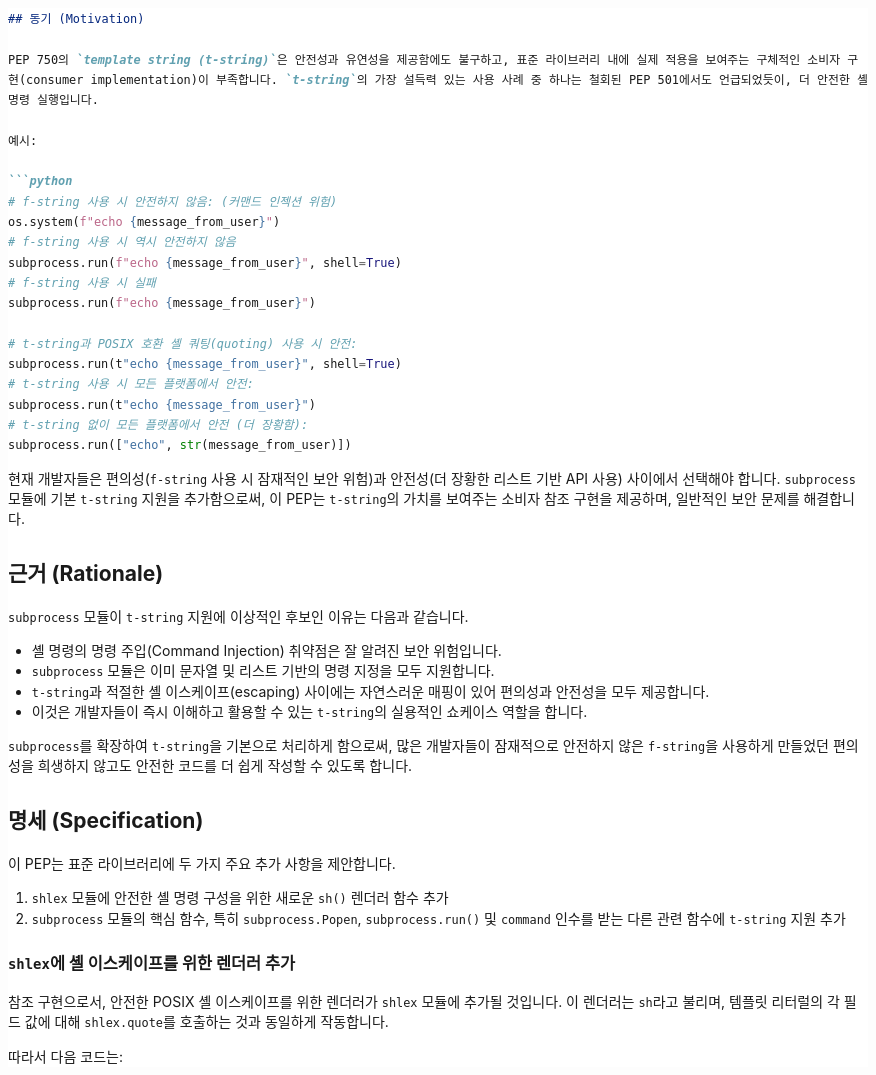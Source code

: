 ```markdown
## 동기 (Motivation)

PEP 750의 `template string (t-string)`은 안전성과 유연성을 제공함에도 불구하고, 표준 라이브러리 내에 실제 적용을 보여주는 구체적인 소비자 구현(consumer implementation)이 부족합니다. `t-string`의 가장 설득력 있는 사용 사례 중 하나는 철회된 PEP 501에서도 언급되었듯이, 더 안전한 셸 명령 실행입니다.

예시:

```python
# f-string 사용 시 안전하지 않음: (커맨드 인젝션 위험)
os.system(f"echo {message_from_user}")
# f-string 사용 시 역시 안전하지 않음
subprocess.run(f"echo {message_from_user}", shell=True)
# f-string 사용 시 실패
subprocess.run(f"echo {message_from_user}")

# t-string과 POSIX 호환 셸 쿼팅(quoting) 사용 시 안전:
subprocess.run(t"echo {message_from_user}", shell=True)
# t-string 사용 시 모든 플랫폼에서 안전:
subprocess.run(t"echo {message_from_user}")
# t-string 없이 모든 플랫폼에서 안전 (더 장황함):
subprocess.run(["echo", str(message_from_user)])
```

현재 개발자들은 편의성(`f-string` 사용 시 잠재적인 보안 위험)과 안전성(더 장황한 리스트 기반 API 사용) 사이에서 선택해야 합니다. `subprocess` 모듈에 기본 `t-string` 지원을 추가함으로써, 이 PEP는 `t-string`의 가치를 보여주는 소비자 참조 구현을 제공하며, 일반적인 보안 문제를 해결합니다.

## 근거 (Rationale)

`subprocess` 모듈이 `t-string` 지원에 이상적인 후보인 이유는 다음과 같습니다.

*   셸 명령의 명령 주입(Command Injection) 취약점은 잘 알려진 보안 위험입니다.
*   `subprocess` 모듈은 이미 문자열 및 리스트 기반의 명령 지정을 모두 지원합니다.
*   `t-string`과 적절한 셸 이스케이프(escaping) 사이에는 자연스러운 매핑이 있어 편의성과 안전성을 모두 제공합니다.
*   이것은 개발자들이 즉시 이해하고 활용할 수 있는 `t-string`의 실용적인 쇼케이스 역할을 합니다.

`subprocess`를 확장하여 `t-string`을 기본으로 처리하게 함으로써, 많은 개발자들이 잠재적으로 안전하지 않은 `f-string`을 사용하게 만들었던 편의성을 희생하지 않고도 안전한 코드를 더 쉽게 작성할 수 있도록 합니다.

## 명세 (Specification)

이 PEP는 표준 라이브러리에 두 가지 주요 추가 사항을 제안합니다.

1.  `shlex` 모듈에 안전한 셸 명령 구성을 위한 새로운 `sh()` 렌더러 함수 추가
2.  `subprocess` 모듈의 핵심 함수, 특히 `subprocess.Popen`, `subprocess.run()` 및 `command` 인수를 받는 다른 관련 함수에 `t-string` 지원 추가

### `shlex`에 셸 이스케이프를 위한 렌더러 추가

참조 구현으로서, 안전한 POSIX 셸 이스케이프를 위한 렌더러가 `shlex` 모듈에 추가될 것입니다. 이 렌더러는 `sh`라고 불리며, 템플릿 리터럴의 각 필드 값에 대해 `shlex.quote`를 호출하는 것과 동일하게 작동합니다.

따라서 다음 코드는:
